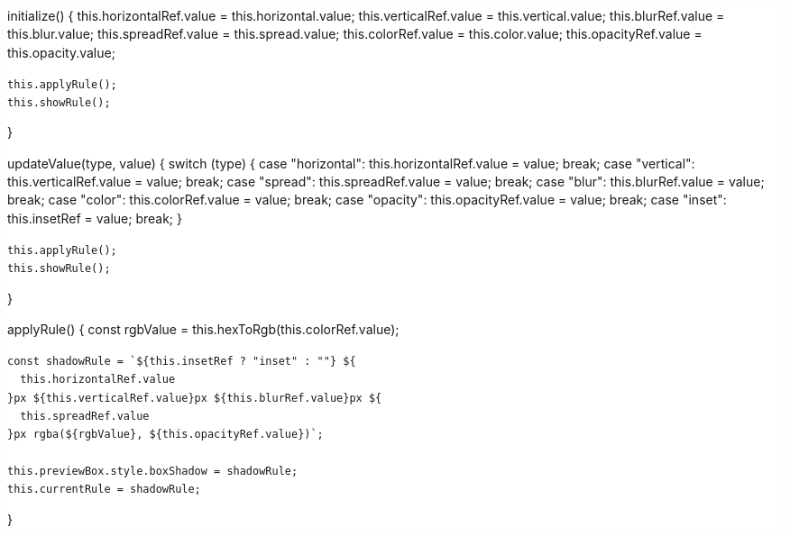   initialize() {
    this.horizontalRef.value = this.horizontal.value;
    this.verticalRef.value = this.vertical.value;
    this.blurRef.value = this.blur.value;
    this.spreadRef.value = this.spread.value;
    this.colorRef.value = this.color.value;
    this.opacityRef.value = this.opacity.value;

    this.applyRule();
    this.showRule();
  }

  updateValue(type, value) {
    switch (type) {
      case "horizontal":
        this.horizontalRef.value = value;
        break;
      case "vertical":
        this.verticalRef.value = value;
        break;
      case "spread":
        this.spreadRef.value = value;
        break;
      case "blur":
        this.blurRef.value = value;
        break;
      case "color":
        this.colorRef.value = value;
        break;
      case "opacity":
        this.opacityRef.value = value;
        break;
      case "inset":
        this.insetRef = value;
        break;
    }

    this.applyRule();
    this.showRule();
  }

  applyRule() {
    const rgbValue = this.hexToRgb(this.colorRef.value);

    const shadowRule = `${this.insetRef ? "inset" : ""} ${
      this.horizontalRef.value
    }px ${this.verticalRef.value}px ${this.blurRef.value}px ${
      this.spreadRef.value
    }px rgba(${rgbValue}, ${this.opacityRef.value})`;

    this.previewBox.style.boxShadow = shadowRule;
    this.currentRule = shadowRule;
  }
